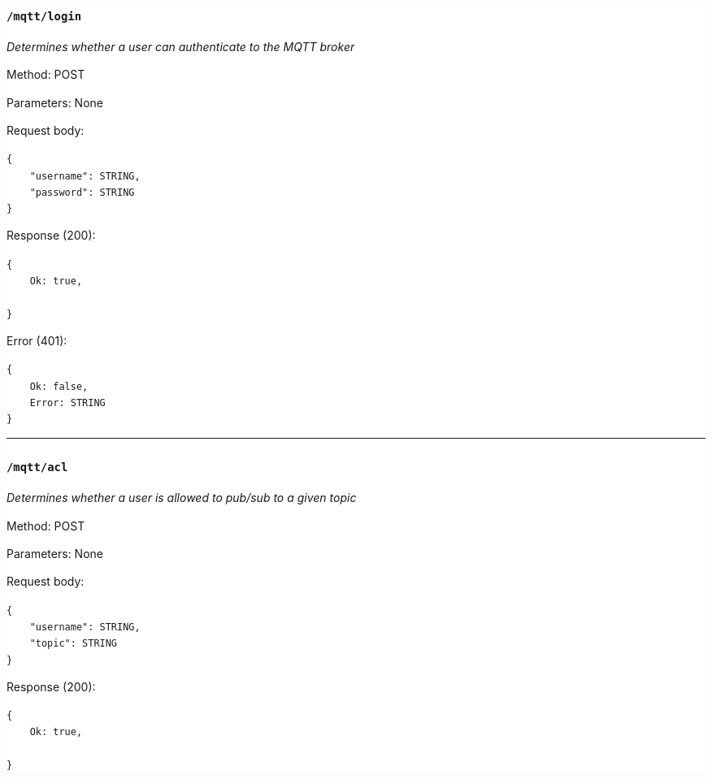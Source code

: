 
### `/mqtt/login`

*Determines whether a user can authenticate to the MQTT broker*

Method: POST

Parameters: None

Request body: 
```
{
    "username": STRING,
    "password": STRING
}
```

Response (200):
```
{
    Ok: true,

}
```

Error (401):
```
{
    Ok: false,
    Error: STRING
}
```


---


### `/mqtt/acl`

*Determines whether a user is allowed to pub/sub to a given topic*

Method: POST

Parameters: None

Request body: 
```
{
    "username": STRING,
    "topic": STRING
}
```

Response (200):
```
{
    Ok: true,

}
```
